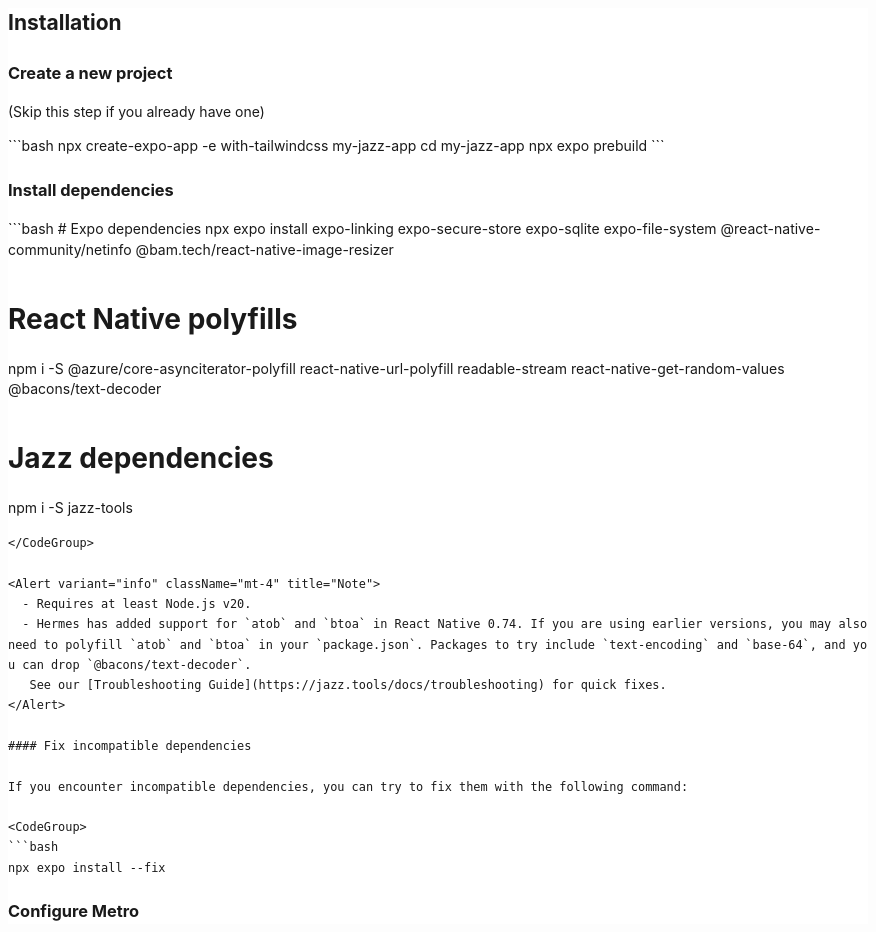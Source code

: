 ## Installation

### Create a new project

(Skip this step if you already have one)

<CodeGroup>
```bash
npx create-expo-app -e with-tailwindcss my-jazz-app
cd my-jazz-app
npx expo prebuild
```
</CodeGroup>

### Install dependencies

<CodeGroup>
```bash
# Expo dependencies
npx expo install expo-linking expo-secure-store expo-sqlite expo-file-system @react-native-community/netinfo @bam.tech/react-native-image-resizer

# React Native polyfills

npm i -S @azure/core-asynciterator-polyfill react-native-url-polyfill readable-stream react-native-get-random-values @bacons/text-decoder

# Jazz dependencies

npm i -S jazz-tools

````
</CodeGroup>

<Alert variant="info" className="mt-4" title="Note">
  - Requires at least Node.js v20.
  - Hermes has added support for `atob` and `btoa` in React Native 0.74. If you are using earlier versions, you may also need to polyfill `atob` and `btoa` in your `package.json`. Packages to try include `text-encoding` and `base-64`, and you can drop `@bacons/text-decoder`.
   See our [Troubleshooting Guide](https://jazz.tools/docs/troubleshooting) for quick fixes.
</Alert>

#### Fix incompatible dependencies

If you encounter incompatible dependencies, you can try to fix them with the following command:

<CodeGroup>
```bash
npx expo install --fix
````

</CodeGroup>

### Configure Metro
